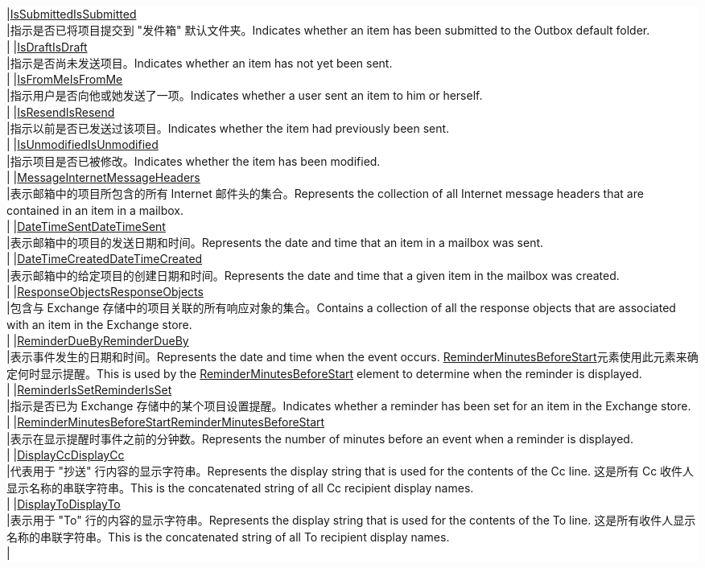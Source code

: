 |[<span data-ttu-id="e37f1-140">IsSubmitted</span><span class="sxs-lookup"><span data-stu-id="e37f1-140">IsSubmitted</span></span>](issubmitted.md) <br/> |<span data-ttu-id="e37f1-141">指示是否已将项目提交到 "发件箱" 默认文件夹。</span><span class="sxs-lookup"><span data-stu-id="e37f1-141">Indicates whether an item has been submitted to the Outbox default folder.</span></span>  <br/> |
|[<span data-ttu-id="e37f1-142">IsDraft</span><span class="sxs-lookup"><span data-stu-id="e37f1-142">IsDraft</span></span>](isdraft.md) <br/> |<span data-ttu-id="e37f1-143">指示是否尚未发送项目。</span><span class="sxs-lookup"><span data-stu-id="e37f1-143">Indicates whether an item has not yet been sent.</span></span>  <br/> |
|[<span data-ttu-id="e37f1-144">IsFromMe</span><span class="sxs-lookup"><span data-stu-id="e37f1-144">IsFromMe</span></span>](isfromme.md) <br/> |<span data-ttu-id="e37f1-145">指示用户是否向他或她发送了一项。</span><span class="sxs-lookup"><span data-stu-id="e37f1-145">Indicates whether a user sent an item to him or herself.</span></span>  <br/> |
|[<span data-ttu-id="e37f1-146">IsResend</span><span class="sxs-lookup"><span data-stu-id="e37f1-146">IsResend</span></span>](isresend.md) <br/> |<span data-ttu-id="e37f1-147">指示以前是否已发送过该项目。</span><span class="sxs-lookup"><span data-stu-id="e37f1-147">Indicates whether the item had previously been sent.</span></span>  <br/> |
|[<span data-ttu-id="e37f1-148">IsUnmodified</span><span class="sxs-lookup"><span data-stu-id="e37f1-148">IsUnmodified</span></span>](isunmodified.md) <br/> |<span data-ttu-id="e37f1-149">指示项目是否已被修改。</span><span class="sxs-lookup"><span data-stu-id="e37f1-149">Indicates whether the item has been modified.</span></span>  <br/> |
|[<span data-ttu-id="e37f1-150">Message</span><span class="sxs-lookup"><span data-stu-id="e37f1-150">InternetMessageHeaders</span></span>](internetmessageheaders.md) <br/> |<span data-ttu-id="e37f1-151">表示邮箱中的项目所包含的所有 Internet 邮件头的集合。</span><span class="sxs-lookup"><span data-stu-id="e37f1-151">Represents the collection of all Internet message headers that are contained in an item in a mailbox.</span></span>  <br/> |
|[<span data-ttu-id="e37f1-152">DateTimeSent</span><span class="sxs-lookup"><span data-stu-id="e37f1-152">DateTimeSent</span></span>](datetimesent.md) <br/> |<span data-ttu-id="e37f1-153">表示邮箱中的项目的发送日期和时间。</span><span class="sxs-lookup"><span data-stu-id="e37f1-153">Represents the date and time that an item in a mailbox was sent.</span></span>  <br/> |
|[<span data-ttu-id="e37f1-154">DateTimeCreated</span><span class="sxs-lookup"><span data-stu-id="e37f1-154">DateTimeCreated</span></span>](datetimecreated.md) <br/> |<span data-ttu-id="e37f1-155">表示邮箱中的给定项目的创建日期和时间。</span><span class="sxs-lookup"><span data-stu-id="e37f1-155">Represents the date and time that a given item in the mailbox was created.</span></span>  <br/> |
|[<span data-ttu-id="e37f1-156">ResponseObjects</span><span class="sxs-lookup"><span data-stu-id="e37f1-156">ResponseObjects</span></span>](responseobjects.md) <br/> |<span data-ttu-id="e37f1-157">包含与 Exchange 存储中的项目关联的所有响应对象的集合。</span><span class="sxs-lookup"><span data-stu-id="e37f1-157">Contains a collection of all the response objects that are associated with an item in the Exchange store.</span></span>  <br/> |
|[<span data-ttu-id="e37f1-158">ReminderDueBy</span><span class="sxs-lookup"><span data-stu-id="e37f1-158">ReminderDueBy</span></span>](reminderdueby.md) <br/> |<span data-ttu-id="e37f1-159">表示事件发生的日期和时间。</span><span class="sxs-lookup"><span data-stu-id="e37f1-159">Represents the date and time when the event occurs.</span></span> <span data-ttu-id="e37f1-160">[ReminderMinutesBeforeStart](reminderminutesbeforestart.md)元素使用此元素来确定何时显示提醒。</span><span class="sxs-lookup"><span data-stu-id="e37f1-160">This is used by the [ReminderMinutesBeforeStart](reminderminutesbeforestart.md) element to determine when the reminder is displayed.</span></span>  <br/> |
|[<span data-ttu-id="e37f1-161">ReminderIsSet</span><span class="sxs-lookup"><span data-stu-id="e37f1-161">ReminderIsSet</span></span>](reminderisset.md) <br/> |<span data-ttu-id="e37f1-162">指示是否已为 Exchange 存储中的某个项目设置提醒。</span><span class="sxs-lookup"><span data-stu-id="e37f1-162">Indicates whether a reminder has been set for an item in the Exchange store.</span></span>  <br/> |
|[<span data-ttu-id="e37f1-163">ReminderMinutesBeforeStart</span><span class="sxs-lookup"><span data-stu-id="e37f1-163">ReminderMinutesBeforeStart</span></span>](reminderminutesbeforestart.md) <br/> |<span data-ttu-id="e37f1-164">表示在显示提醒时事件之前的分钟数。</span><span class="sxs-lookup"><span data-stu-id="e37f1-164">Represents the number of minutes before an event when a reminder is displayed.</span></span>  <br/> |
|[<span data-ttu-id="e37f1-165">DisplayCc</span><span class="sxs-lookup"><span data-stu-id="e37f1-165">DisplayCc</span></span>](displaycc.md) <br/> |<span data-ttu-id="e37f1-166">代表用于 "抄送" 行内容的显示字符串。</span><span class="sxs-lookup"><span data-stu-id="e37f1-166">Represents the display string that is used for the contents of the Cc line.</span></span> <span data-ttu-id="e37f1-167">这是所有 Cc 收件人显示名称的串联字符串。</span><span class="sxs-lookup"><span data-stu-id="e37f1-167">This is the concatenated string of all Cc recipient display names.</span></span>  <br/> |
|[<span data-ttu-id="e37f1-168">DisplayTo</span><span class="sxs-lookup"><span data-stu-id="e37f1-168">DisplayTo</span></span>](displayto.md) <br/> |<span data-ttu-id="e37f1-169">表示用于 "To" 行的内容的显示字符串。</span><span class="sxs-lookup"><span data-stu-id="e37f1-169">Represents the display string that is used for the contents of the To line.</span></span> <span data-ttu-id="e37f1-170">这是所有收件人显示名称的串联字符串。</span><span class="sxs-lookup"><span data-stu-id="e37f1-170">This is the concatenated string of all To recipient display names.</span></span>  <br/> |